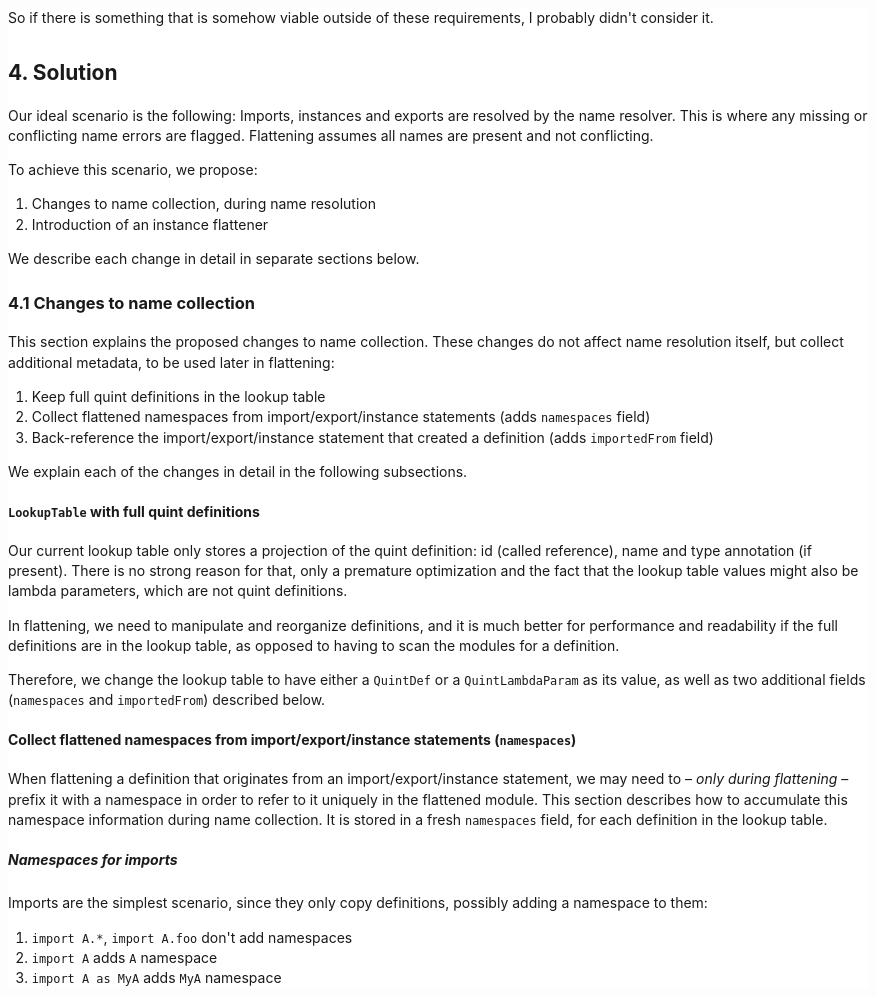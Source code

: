 So if there is something that is somehow viable outside of these requirements, I probably didn't consider it.

## 4. Solution

Our ideal scenario is the following: Imports, instances and exports are resolved by the name resolver. This is where any missing or conflicting name errors are flagged. Flattening assumes all names are present and not conflicting.

To achieve this scenario, we propose:

1. Changes to name collection, during name resolution
2. Introduction of an instance flattener

We describe each change in detail in separate sections below.

### 4.1 Changes to name collection

This section explains the proposed changes to name collection. These changes do not affect name resolution itself, but collect additional metadata, to be used later in flattening:

1. Keep full quint definitions in the lookup table
2. Collect flattened namespaces from import/export/instance statements (adds `namespaces` field)
3. Back-reference the import/export/instance statement that created a definition (adds `importedFrom` field)

We explain each of the changes in detail in the following subsections.

#### `LookupTable` with full quint definitions

Our current lookup table only stores a projection of the quint definition: id (called reference), name and type annotation (if present). There is no strong reason for that, only a premature optimization and the fact that the lookup table values might also be lambda parameters, which are not quint definitions.

In flattening, we need to manipulate and reorganize definitions, and it is much better for performance and readability if the full definitions are in the lookup table, as opposed to having to scan the modules for a definition.

Therefore, we change the lookup table to have either a `QuintDef` or a `QuintLambdaParam` as its value, as well as two additional fields (`namespaces` and `importedFrom`) described below.

#### Collect flattened namespaces from import/export/instance statements (`namespaces`)

When flattening a definition that originates from an import/export/instance statement, we may need to – _only during flattening_ – prefix it with a namespace in order to refer to it uniquely in the flattened module.
This section describes how to accumulate this namespace information during name collection. It is stored in a fresh `namespaces` field, for each definition in the lookup table.

##### Namespaces for imports

Imports are the simplest scenario, since they only copy definitions, possibly adding a namespace to them:
1. `import A.*`, `import A.foo` don't add namespaces
2. `import A` adds `A` namespace
3. `import A as MyA` adds `MyA` namespace
